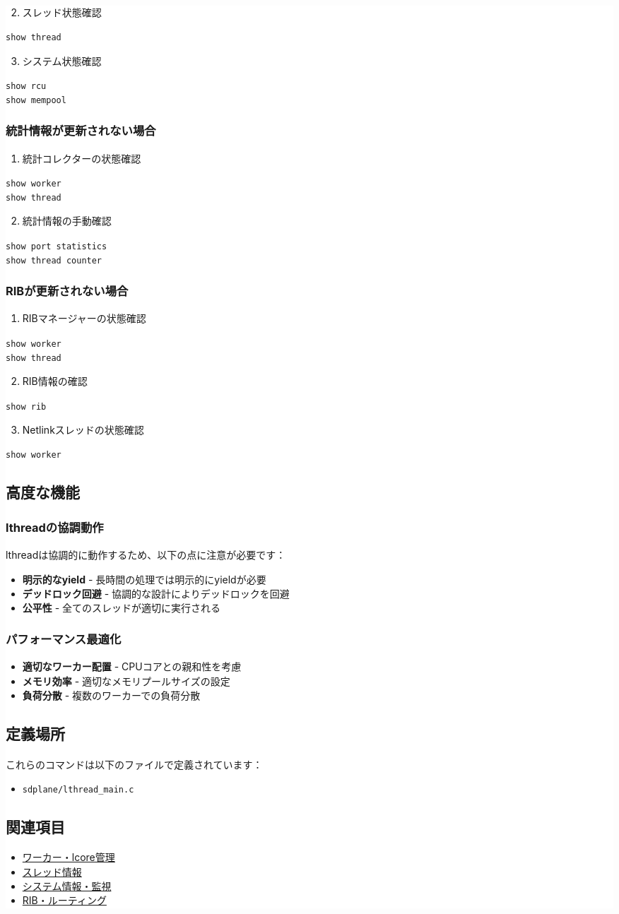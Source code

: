 2. スレッド状態確認
```bash
show thread
```

3. システム状態確認
```bash
show rcu
show mempool
```

### 統計情報が更新されない場合
1. 統計コレクターの状態確認
```bash
show worker
show thread
```

2. 統計情報の手動確認
```bash
show port statistics
show thread counter
```

### RIBが更新されない場合
1. RIBマネージャーの状態確認
```bash
show worker
show thread
```

2. RIB情報の確認
```bash
show rib
```

3. Netlinkスレッドの状態確認
```bash
show worker
```

## 高度な機能

### lthreadの協調動作
lthreadは協調的に動作するため、以下の点に注意が必要です：

- **明示的なyield** - 長時間の処理では明示的にyieldが必要
- **デッドロック回避** - 協調的な設計によりデッドロックを回避
- **公平性** - 全てのスレッドが適切に実行される

### パフォーマンス最適化
- **適切なワーカー配置** - CPUコアとの親和性を考慮
- **メモリ効率** - 適切なメモリプールサイズの設定
- **負荷分散** - 複数のワーカーでの負荷分散

## 定義場所

これらのコマンドは以下のファイルで定義されています：
- `sdplane/lthread_main.c`

## 関連項目

- [ワーカー・lcore管理](worker-lcore-thread-management.md)
- [スレッド情報](worker-lcore-thread-management.md)
- [システム情報・監視](system-monitoring.md)
- [RIB・ルーティング](routing.md)